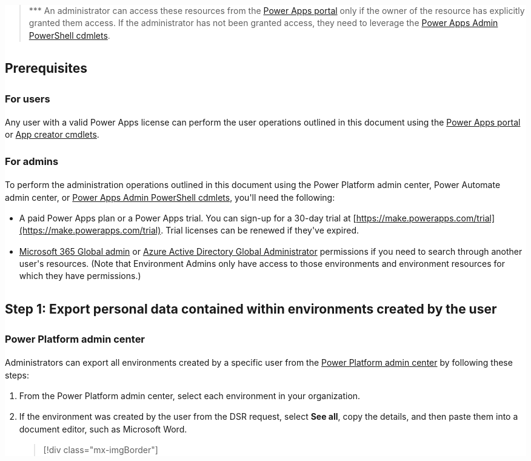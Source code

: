 > *** An administrator can access these resources from the [Power Apps portal](https://make.powerapps.com) only if the owner of the resource has explicitly granted them access. If the administrator has not been granted access, they need to leverage the [Power Apps Admin PowerShell cdmlets](./powerapps-powershell.md).

## Prerequisites

### For users
Any user with a valid Power Apps license can perform the user operations outlined in this document using the [Power Apps portal](https://make.powerapps.com) or [App creator cmdlets](./powerapps-powershell.md).

### For admins
To perform the administration operations outlined in this document using the Power Platform admin center, Power Automate admin center, or [Power Apps Admin PowerShell cdmlets](./powerapps-powershell.md), you'll need the following:

* A paid Power Apps plan or a Power Apps trial. You can sign-up for a 30-day trial at [https://make.powerapps.com/trial](https://make.powerapps.com/trial). Trial licenses can be renewed if they've expired.

* [Microsoft 365 Global admin](/microsoft-365/admin/add-users/about-admin-roles) or [Azure Active Directory Global Administrator](/azure/active-directory/active-directory-assign-admin-roles-azure-portal) permissions if you need to search through another user's resources. (Note that Environment Admins only have access to those environments and environment resources for which they have permissions.)

## Step 1: Export personal data contained within environments created by the user

### Power Platform admin center
Administrators can export all environments created by a specific user from the [Power Platform admin center](https://admin.powerplatform.microsoft.com/) by following these steps:

1. From the Power Platform admin center, select each environment in your organization.

2. If the environment was created by the user from the DSR request, select **See all**, copy the details, and then paste them into a document editor, such as Microsoft Word.

   > [!div class="mx-imgBorder"] 